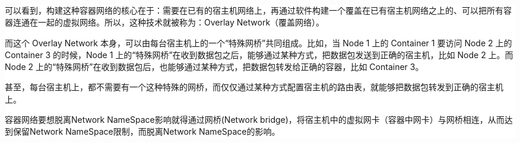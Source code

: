 可以看到，构建这种容器网络的核心在于：需要在已有的宿主机网络上，再通过软件构建一个覆盖在已有宿主机网络之上的、可以把所有容器连通在一起的虚拟网络。所以，这种技术就被称为：Overlay Network（覆盖网络）。

而这个 Overlay Network 本身，可以由每台宿主机上的一个“特殊网桥”共同组成。比如，当 Node 1 上的 Container 1 要访问 Node 2 上的 Container 3 的时候，Node 1 上的“特殊网桥”在收到数据包之后，能够通过某种方式，把数据包发送到正确的宿主机，比如 Node 2 上。而 Node 2 上的“特殊网桥”在收到数据包后，也能够通过某种方式，把数据包转发给正确的容器，比如 Container 3。

甚至，每台宿主机上，都不需要有一个这种特殊的网桥，而仅仅通过某种方式配置宿主机的路由表，就能够把数据包转发到正确的宿主机上。

容器网络要想脱离Network NameSpace影响就得通过网桥(Network bridge)，将宿主机中的虚拟网卡（容器中网卡）与网桥相连，从而达到保留Network NameSpace限制，而脱离Network NameSpace的影响。




